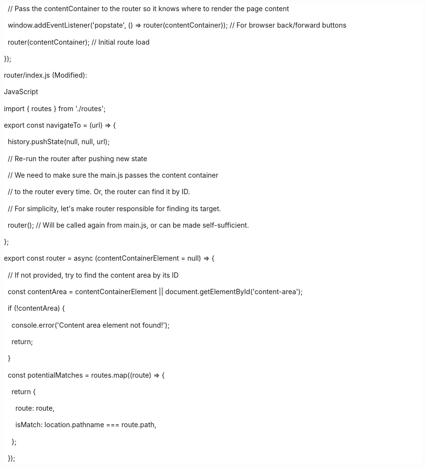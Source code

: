   // Pass the contentContainer to the router so it knows where to render the page content

  window.addEventListener('popstate', () => router(contentContainer)); // For browser back/forward buttons

  router(contentContainer); // Initial route load

});

router/index.js (Modified):



JavaScript



import { routes } from './routes';



export const navigateTo = (url) => {

  history.pushState(null, null, url);

  // Re-run the router after pushing new state

  // We need to make sure the main.js passes the content container

  // to the router every time. Or, the router can find it by ID.

  // For simplicity, let's make router responsible for finding its target.

  router(); // Will be called again from main.js, or can be made self-sufficient.

};



export const router = async (contentContainerElement = null) => {

  // If not provided, try to find the content area by its ID

  const contentArea = contentContainerElement || document.getElementById('content-area');

  if (!contentArea) {

    console.error('Content area element not found!');

    return;

  }



  const potentialMatches = routes.map((route) => {

    return {

      route: route,

      isMatch: location.pathname === route.path,

    };

  });


